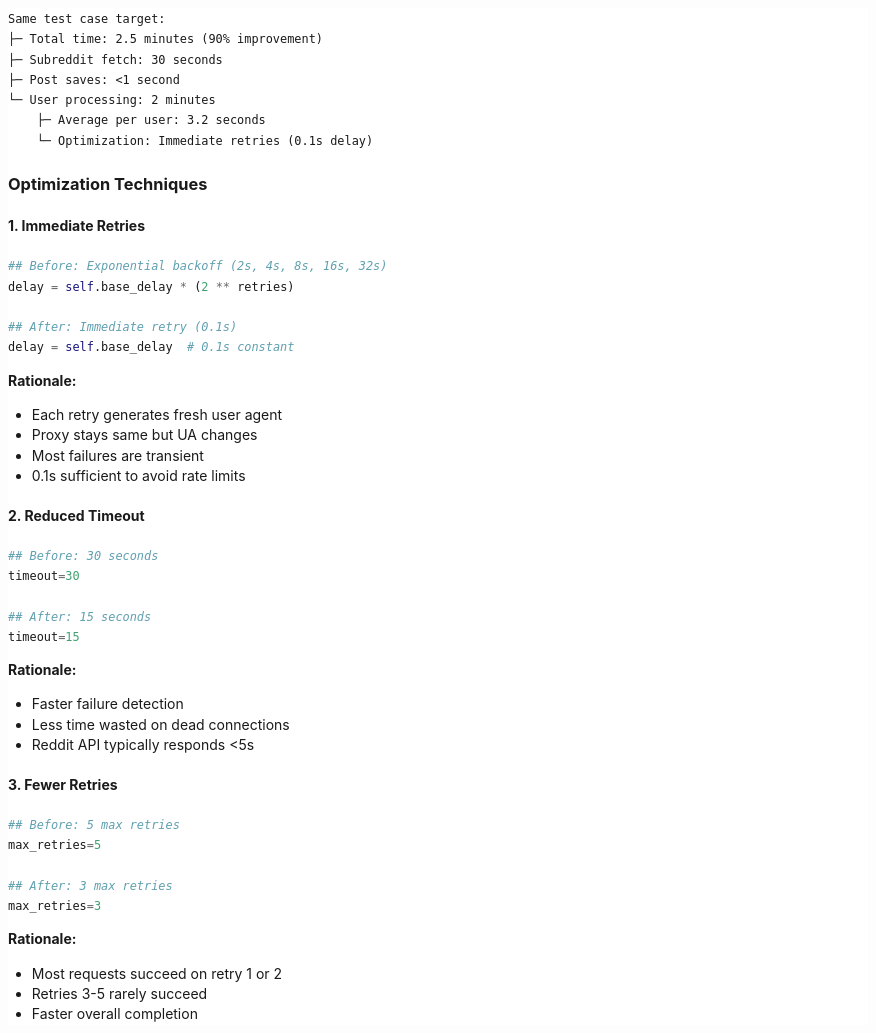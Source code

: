 ```
Same test case target:
├─ Total time: 2.5 minutes (90% improvement)
├─ Subreddit fetch: 30 seconds
├─ Post saves: <1 second
└─ User processing: 2 minutes
    ├─ Average per user: 3.2 seconds
    └─ Optimization: Immediate retries (0.1s delay)
```

### Optimization Techniques

#### 1. Immediate Retries
```python
## Before: Exponential backoff (2s, 4s, 8s, 16s, 32s)
delay = self.base_delay * (2 ** retries)

## After: Immediate retry (0.1s)
delay = self.base_delay  # 0.1s constant
```

**Rationale:**
- Each retry generates fresh user agent
- Proxy stays same but UA changes
- Most failures are transient
- 0.1s sufficient to avoid rate limits

#### 2. Reduced Timeout
```python
## Before: 30 seconds
timeout=30

## After: 15 seconds
timeout=15
```

**Rationale:**
- Faster failure detection
- Less time wasted on dead connections
- Reddit API typically responds <5s

#### 3. Fewer Retries
```python
## Before: 5 max retries
max_retries=5

## After: 3 max retries
max_retries=3
```

**Rationale:**
- Most requests succeed on retry 1 or 2
- Retries 3-5 rarely succeed
- Faster overall completion
